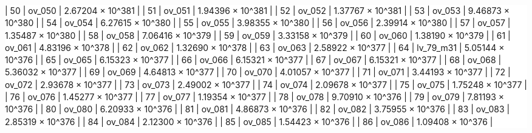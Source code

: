 | 50 | ov_050 | 2.67204 × 10^381 |
| 51 | ov_051 | 1.94396 × 10^381 |
| 52 | ov_052 | 1.37767 × 10^381 |
| 53 | ov_053 | 9.46873 × 10^380 |
| 54 | ov_054 | 6.27615 × 10^380 |
| 55 | ov_055 | 3.98355 × 10^380 |
| 56 | ov_056 | 2.39914 × 10^380 |
| 57 | ov_057 | 1.35487 × 10^380 |
| 58 | ov_058 | 7.06416 × 10^379 |
| 59 | ov_059 | 3.33158 × 10^379 |
| 60 | ov_060 | 1.38190 × 10^379 |
| 61 | ov_061 | 4.83196 × 10^378 |
| 62 | ov_062 | 1.32690 × 10^378 |
| 63 | ov_063 | 2.58922 × 10^377 |
| 64 | lv_79_m31 | 5.05144 × 10^376 |
| 65 | ov_065 | 6.15323 × 10^377 |
| 66 | ov_066 | 6.15321 × 10^377 |
| 67 | ov_067 | 6.15321 × 10^377 |
| 68 | ov_068 | 5.36032 × 10^377 |
| 69 | ov_069 | 4.64813 × 10^377 |
| 70 | ov_070 | 4.01057 × 10^377 |
| 71 | ov_071 | 3.44193 × 10^377 |
| 72 | ov_072 | 2.93678 × 10^377 |
| 73 | ov_073 | 2.49002 × 10^377 |
| 74 | ov_074 | 2.09678 × 10^377 |
| 75 | ov_075 | 1.75248 × 10^377 |
| 76 | ov_076 | 1.45277 × 10^377 |
| 77 | ov_077 | 1.19354 × 10^377 |
| 78 | ov_078 | 9.70910 × 10^376 |
| 79 | ov_079 | 7.81193 × 10^376 |
| 80 | ov_080 | 6.20933 × 10^376 |
| 81 | ov_081 | 4.86873 × 10^376 |
| 82 | ov_082 | 3.75955 × 10^376 |
| 83 | ov_083 | 2.85319 × 10^376 |
| 84 | ov_084 | 2.12300 × 10^376 |
| 85 | ov_085 | 1.54423 × 10^376 |
| 86 | ov_086 | 1.09408 × 10^376 |